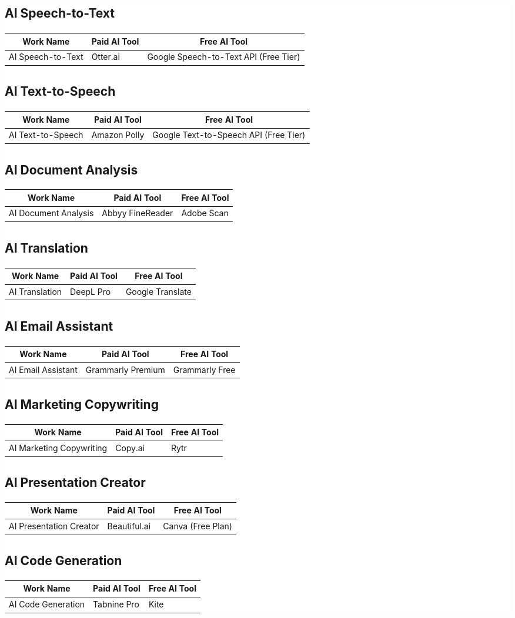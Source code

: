 ## AI Speech-to-Text

| Work Name          | Paid AI Tool       | Free AI Tool                     |
|--------------------|--------------------|---------------------------------|
| AI Speech-to-Text  | Otter.ai           | Google Speech-to-Text API (Free Tier) |

## AI Text-to-Speech

| Work Name          | Paid AI Tool     | Free AI Tool                      |
|--------------------|------------------|----------------------------------|
| AI Text-to-Speech  | Amazon Polly     | Google Text-to-Speech API (Free Tier) |

## AI Document Analysis

| Work Name          | Paid AI Tool       | Free AI Tool      |
|--------------------|--------------------|-------------------|
| AI Document Analysis| Abbyy FineReader   | Adobe Scan       |

## AI Translation

| Work Name    | Paid AI Tool | Free AI Tool  |
|--------------|--------------|--------------|
| AI Translation| DeepL Pro   | Google Translate |

## AI Email Assistant

| Work Name     | Paid AI Tool       | Free AI Tool     |
|---------------|--------------------|------------------|
| AI Email Assistant| Grammarly Premium| Grammarly Free   |

## AI Marketing Copywriting

| Work Name            | Paid AI Tool | Free AI Tool |
|----------------------|--------------|--------------|
| AI Marketing Copywriting| Copy.ai    | Rytr         |

## AI Presentation Creator

| Work Name           | Paid AI Tool   | Free AI Tool  |
|---------------------|----------------|--------------|
| AI Presentation Creator| Beautiful.ai | Canva (Free Plan) |

## AI Code Generation

| Work Name          | Paid AI Tool  | Free AI Tool |
|--------------------|---------------|--------------|
| AI Code Generation | Tabnine Pro   | Kite         |

